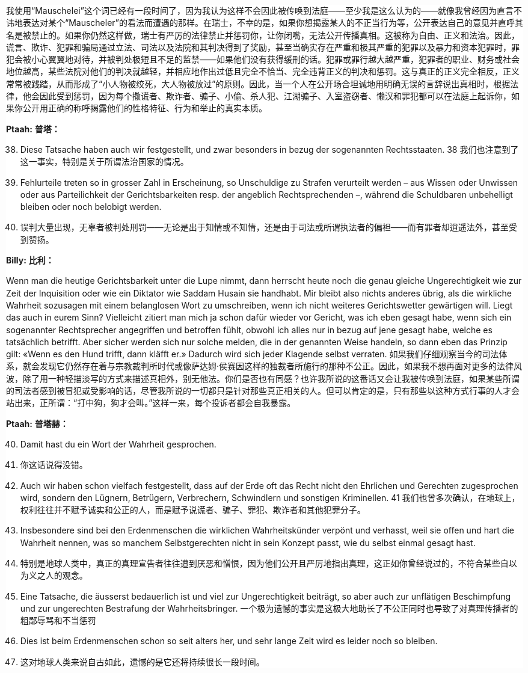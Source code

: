 我使用“Mauschelei”这个词已经有一段时间了，因为我认为这样不会因此被传唤到法庭——至少我是这么认为的——就像我曾经因为直言不讳地表达对某个“Mauscheler”的看法而遭遇的那样。在瑞士，不幸的是，如果你想揭露某人的不正当行为等，公开表达自己的意见并直呼其名是被禁止的。如果你仍然这样做，瑞士有严厉的法律禁止并惩罚你，让你闭嘴，无法公开传播真相。这被称为自由、正义和法治。因此，谎言、欺诈、犯罪和骗局通过立法、司法以及法院和其判决得到了奖励，甚至当确实存在严重和极其严重的犯罪以及暴力和资本犯罪时，罪犯会被小心翼翼地对待，并被判处极短且不足的监禁——如果他们没有获得缓刑的话。犯罪或罪行越大越严重，犯罪者的职业、财务或社会地位越高，某些法院对他们的判决就越轻，并相应地作出过低且完全不恰当、完全违背正义的判决和惩罚。这与真正的正义完全相反，正义常常被践踏，从而形成了“小人物被绞死，大人物被放过”的原则。因此，当一个人在公开场合坦诚地用明确无误的言辞说出真相时，根据法律，他会因此受到惩罚，因为每个撒谎者、欺诈者、骗子、小偷、杀人犯、江湖骗子、入室盗窃者、懒汉和罪犯都可以在法庭上起诉你，如果你公开用正确的称呼揭露他们的性格特征、行为和举止的真实本质。

**Ptaah:**
**普塔：**

38. Diese Tatsache haben auch wir festgestellt, und zwar besonders in bezug der sogenannten Rechtsstaaten.
38 我们也注意到了这一事实，特别是关于所谓法治国家的情况。

39. Fehlurteile treten so in grosser Zahl in Erscheinung, so Unschuldige zu Strafen verurteilt werden – aus Wissen oder Unwissen oder aus Parteilichkeit der Gerichtsbarkeiten resp. der angeblich Rechtsprechenden –, während die Schuldbaren unbehelligt bleiben oder noch belobigt werden.
39. 误判大量出现，无辜者被判处刑罚——无论是出于知情或不知情，还是由于司法或所谓执法者的偏袒——而有罪者却逍遥法外，甚至受到赞扬。

**Billy:**
**比利：**

Wenn man die heutige Gerichtsbarkeit unter die Lupe nimmt, dann herrscht heute noch die genau gleiche Ungerechtigkeit wie zur Zeit der Inquisition oder wie ein Diktator wie Saddam Husain sie handhabt. Mir bleibt also nichts anderes übrig, als die wirkliche Wahrheit sozusagen mit einem belanglosen Wort zu umschreiben, wenn ich nicht weiteres Gerichtswetter gewärtigen will. Liegt das auch in eurem Sinn? Vielleicht zitiert man mich ja schon dafür wieder vor Gericht, was ich eben gesagt habe, wenn sich ein sogenannter Rechtsprecher angegriffen und betroffen fühlt, obwohl ich alles nur in bezug auf jene gesagt habe, welche es tatsächlich betrifft. Aber sicher werden sich nur solche melden, die in der genannten Weise handeln, so dann eben das Prinzip gilt: «Wenn es den Hund trifft, dann kläfft er.» Dadurch wird sich jeder Klagende selbst verraten.
如果我们仔细观察当今的司法体系，就会发现它仍然存在着与宗教裁判所时代或像萨达姆·侯赛因这样的独裁者所施行的那种不公正。因此，如果我不想再面对更多的法律风波，除了用一种轻描淡写的方式来描述真相外，别无他法。你们是否也有同感？也许我所说的这番话又会让我被传唤到法庭，如果某些所谓的司法者感到被冒犯或受影响的话，尽管我所说的一切都只是针对那些真正相关的人。但可以肯定的是，只有那些以这种方式行事的人才会站出来，正所谓：“打中狗，狗才会叫。”这样一来，每个投诉者都会自我暴露。

**Ptaah:**
**普塔赫：**

40. Damit hast du ein Wort der Wahrheit gesprochen.
40. 你这话说得没错。

41. Auch wir haben schon vielfach festgestellt, dass auf der Erde oft das Recht nicht den Ehrlichen und Gerechten zugesprochen wird, sondern den Lügnern, Betrügern, Verbrechern, Schwindlern und sonstigen Kriminellen.
41 我们也曾多次确认，在地球上，权利往往并不赋予诚实和公正的人，而是赋予说谎者、骗子、罪犯、欺诈者和其他犯罪分子。

42. Insbesondere sind bei den Erdenmenschen die wirklichen Wahrheitskünder verpönt und verhasst, weil sie offen und hart die Wahrheit nennen, was so manchem Selbstgerechten nicht in sein Konzept passt, wie du selbst einmal gesagt hast.
42. 特别是地球人类中，真正的真理宣告者往往遭到厌恶和憎恨，因为他们公开且严厉地指出真理，这正如你曾经说过的，不符合某些自以为义之人的观念。

43. Eine Tatsache, die äusserst bedauerlich ist und viel zur Ungerechtigkeit beiträgt, so aber auch zur unflätigen Beschimpfung und zur ungerechten Bestrafung der Wahrheitsbringer.
一个极为遗憾的事实是这极大地助长了不公正同时也导致了对真理传播者的粗鄙辱骂和不当惩罚

44. Dies ist beim Erdenmenschen schon so seit alters her, und sehr lange Zeit wird es leider noch so bleiben.
44. 这对地球人类来说自古如此，遗憾的是它还将持续很长一段时间。
